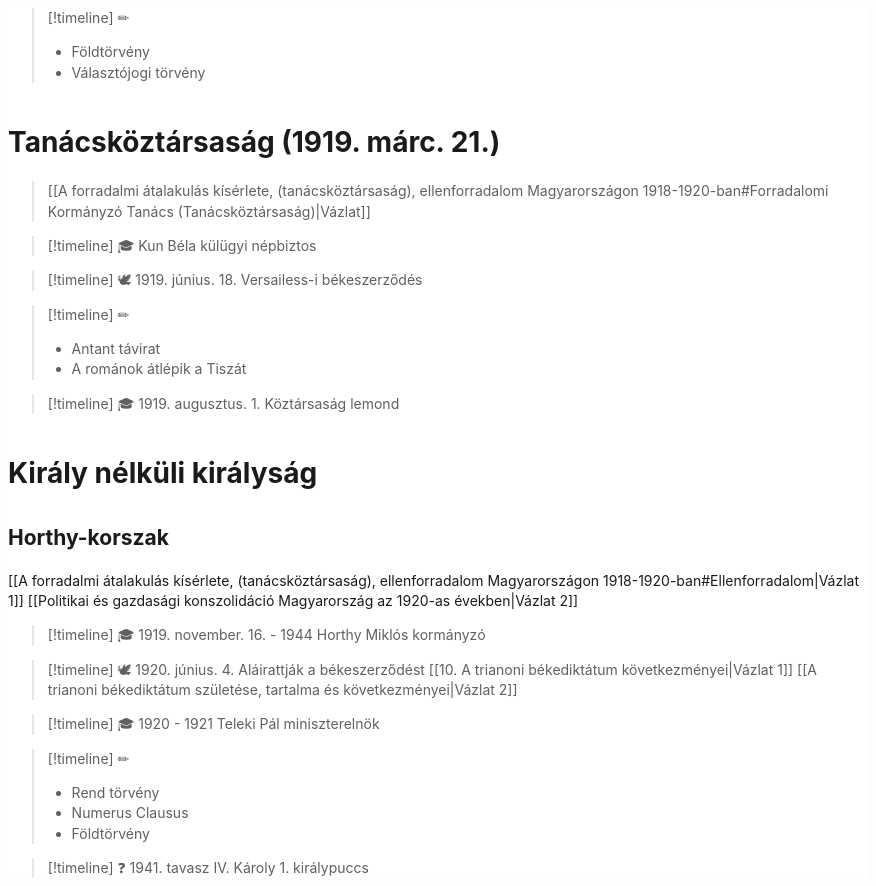 > [!timeline] ✏
> - Földtörvény
> - Választójogi törvény
# Tanácsköztársaság (1919. márc. 21.)

> [[A forradalmi átalakulás kísérlete, (tanácsköztársaság), ellenforradalom Magyarországon 1918-1920-ban#Forradalomi Kormányzó Tanács (Tanácsköztársaság)|Vázlat]]

> [!timeline] 🎓
> Kun Béla külügyi népbiztos

> [!timeline] 🕊
> 1919\. június. 18.
> Versailess-i békeszerződés

> [!timeline] ✏
> - Antant távirat
> - A románok átlépik a Tiszát

> [!timeline] 🎓
> 1919\. augusztus. 1.
> Köztársaság lemond

# Király nélküli királyság

## Horthy-korszak

[[A forradalmi átalakulás kísérlete, (tanácsköztársaság), ellenforradalom Magyarországon 1918-1920-ban#Ellenforradalom|Vázlat 1]]
[[Politikai és gazdasági konszolidáció Magyarország az 1920-as években|Vázlat 2]]

> [!timeline] 🎓
> 1919\. november. 16. - 1944
> Horthy Miklós kormányzó

> [!timeline] 🕊
> 1920\. június. 4.
> Aláirattják a békeszerződést
> [[10. A trianoni békediktátum következményei|Vázlat 1]]
> [[A trianoni békediktátum születése, tartalma és következményei|Vázlat 2]]

> [!timeline] 🎓
> 1920 - 1921
> Teleki Pál miniszterelnök

> [!timeline] ✏
> - Rend törvény
> - Numerus Clausus
> - Földtörvény

> [!timeline] ❓
> 1941\. tavasz
> IV. Károly 1. királypuccs

